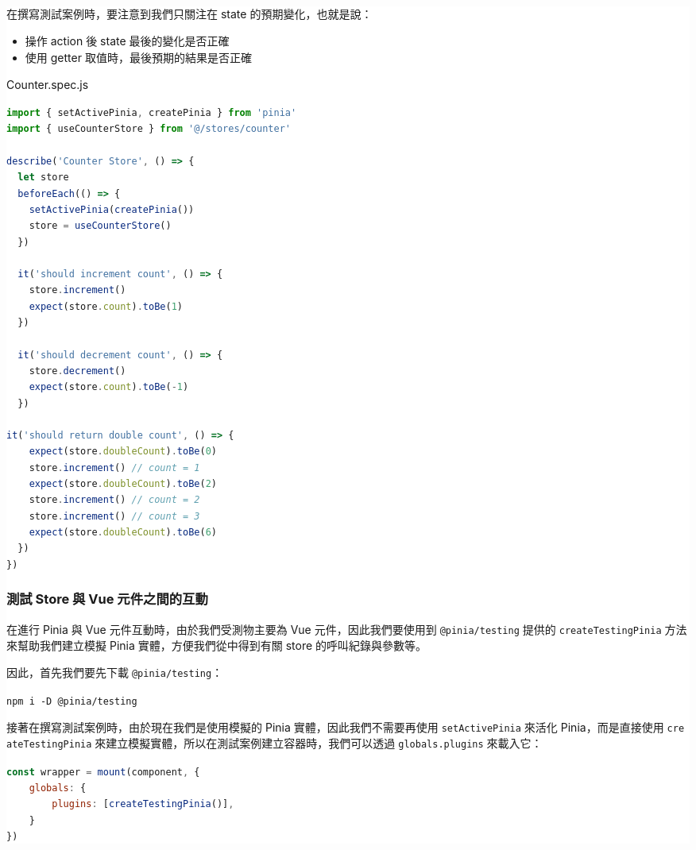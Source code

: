 在撰寫測試案例時，要注意到我們只關注在 state 的預期變化，也就是說：

- 操作 action 後 state 最後的變化是否正確
- 使用 getter 取值時，最後預期的結果是否正確

Counter.spec.js
```js
import { setActivePinia, createPinia } from 'pinia'
import { useCounterStore } from '@/stores/counter'

describe('Counter Store', () => {
  let store
  beforeEach(() => {
    setActivePinia(createPinia())
    store = useCounterStore()
  })

  it('should increment count', () => {
    store.increment()
    expect(store.count).toBe(1)
  })

  it('should decrement count', () => {
    store.decrement()
    expect(store.count).toBe(-1)
  })

it('should return double count', () => {
    expect(store.doubleCount).toBe(0)
    store.increment() // count = 1
    expect(store.doubleCount).toBe(2)
    store.increment() // count = 2
    store.increment() // count = 3
    expect(store.doubleCount).toBe(6)
  })
})
```

### 測試 Store 與 Vue 元件之間的互動

在進行 Pinia 與 Vue 元件互動時，由於我們受測物主要為 Vue 元件，因此我們要使用到 `@pinia/testing` 提供的 `createTestingPinia` 方法來幫助我們建立模擬 Pinia 實體，方便我們從中得到有關 store 的呼叫紀錄與參數等。

因此，首先我們要先下載 `@pinia/testing`：

```shell
npm i -D @pinia/testing
```

接著在撰寫測試案例時，由於現在我們是使用模擬的 Pinia 實體，因此我們不需要再使用 `setActivePinia` 來活化 Pinia，而是直接使用 `createTestingPinia` 來建立模擬實體，所以在測試案例建立容器時，我們可以透過 `globals.plugins` 來載入它：

```js
const wrapper = mount(component, {
    globals: {
        plugins: [createTestingPinia()],
    }
})
```
